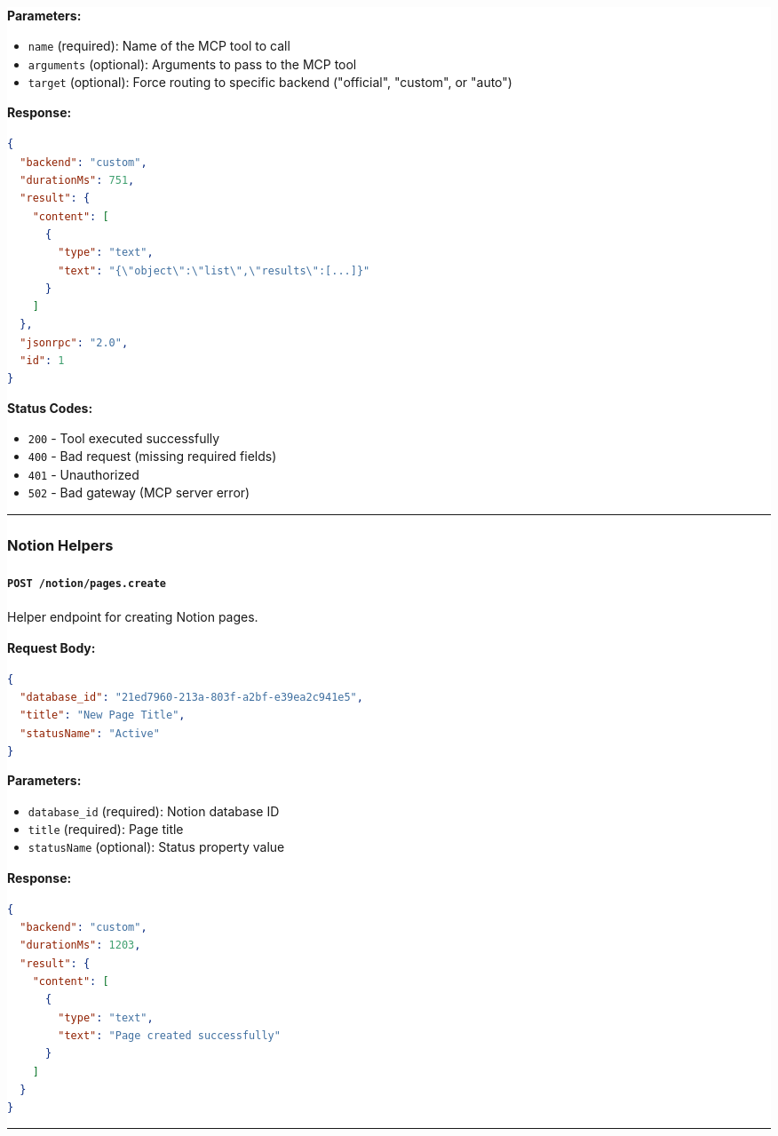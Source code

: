 **Parameters:**
- `name` (required): Name of the MCP tool to call
- `arguments` (optional): Arguments to pass to the MCP tool
- `target` (optional): Force routing to specific backend ("official", "custom", or "auto")

**Response:**
```json
{
  "backend": "custom",
  "durationMs": 751,
  "result": {
    "content": [
      {
        "type": "text",
        "text": "{\"object\":\"list\",\"results\":[...]}"
      }
    ]
  },
  "jsonrpc": "2.0",
  "id": 1
}
```

**Status Codes:**
- `200` - Tool executed successfully
- `400` - Bad request (missing required fields)
- `401` - Unauthorized
- `502` - Bad gateway (MCP server error)

---

### Notion Helpers

#### `POST /notion/pages.create`

Helper endpoint for creating Notion pages.

**Request Body:**
```json
{
  "database_id": "21ed7960-213a-803f-a2bf-e39ea2c941e5",
  "title": "New Page Title",
  "statusName": "Active"
}
```

**Parameters:**
- `database_id` (required): Notion database ID
- `title` (required): Page title
- `statusName` (optional): Status property value

**Response:**
```json
{
  "backend": "custom",
  "durationMs": 1203,
  "result": {
    "content": [
      {
        "type": "text",
        "text": "Page created successfully"
      }
    ]
  }
}
```

---